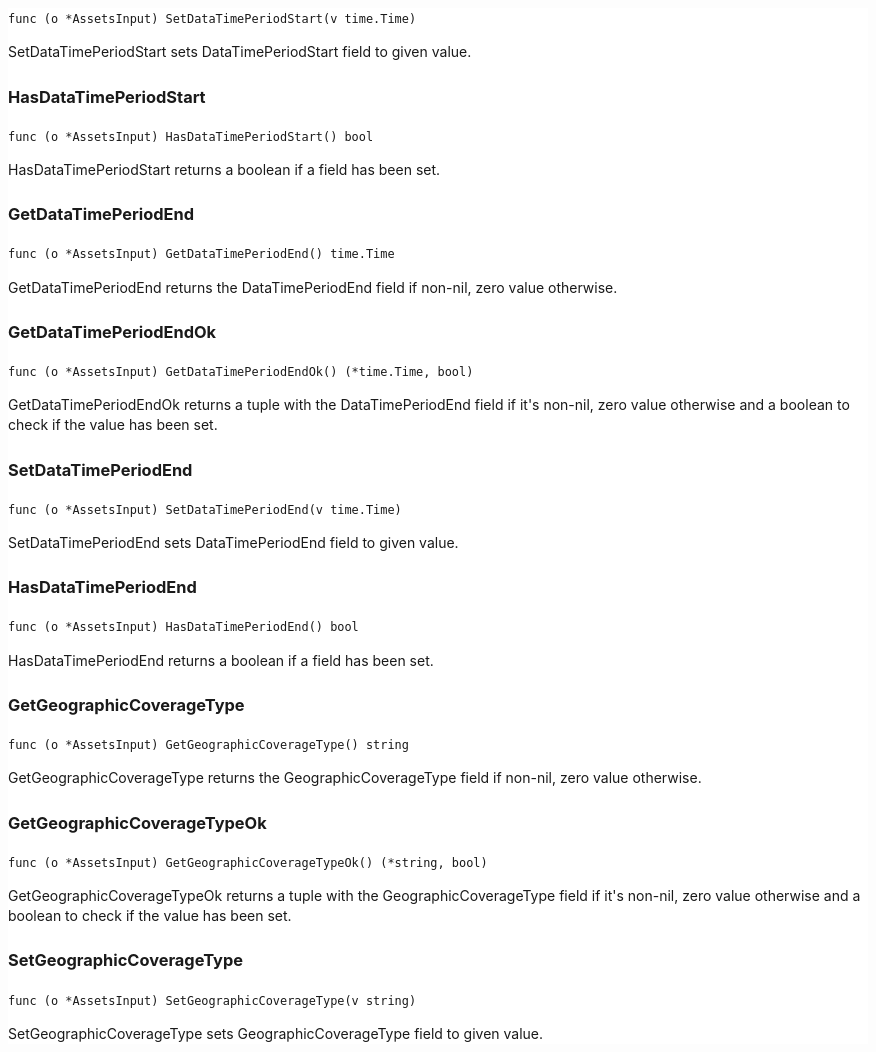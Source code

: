 `func (o *AssetsInput) SetDataTimePeriodStart(v time.Time)`

SetDataTimePeriodStart sets DataTimePeriodStart field to given value.

### HasDataTimePeriodStart

`func (o *AssetsInput) HasDataTimePeriodStart() bool`

HasDataTimePeriodStart returns a boolean if a field has been set.

### GetDataTimePeriodEnd

`func (o *AssetsInput) GetDataTimePeriodEnd() time.Time`

GetDataTimePeriodEnd returns the DataTimePeriodEnd field if non-nil, zero value otherwise.

### GetDataTimePeriodEndOk

`func (o *AssetsInput) GetDataTimePeriodEndOk() (*time.Time, bool)`

GetDataTimePeriodEndOk returns a tuple with the DataTimePeriodEnd field if it's non-nil, zero value otherwise
and a boolean to check if the value has been set.

### SetDataTimePeriodEnd

`func (o *AssetsInput) SetDataTimePeriodEnd(v time.Time)`

SetDataTimePeriodEnd sets DataTimePeriodEnd field to given value.

### HasDataTimePeriodEnd

`func (o *AssetsInput) HasDataTimePeriodEnd() bool`

HasDataTimePeriodEnd returns a boolean if a field has been set.

### GetGeographicCoverageType

`func (o *AssetsInput) GetGeographicCoverageType() string`

GetGeographicCoverageType returns the GeographicCoverageType field if non-nil, zero value otherwise.

### GetGeographicCoverageTypeOk

`func (o *AssetsInput) GetGeographicCoverageTypeOk() (*string, bool)`

GetGeographicCoverageTypeOk returns a tuple with the GeographicCoverageType field if it's non-nil, zero value otherwise
and a boolean to check if the value has been set.

### SetGeographicCoverageType

`func (o *AssetsInput) SetGeographicCoverageType(v string)`

SetGeographicCoverageType sets GeographicCoverageType field to given value.
